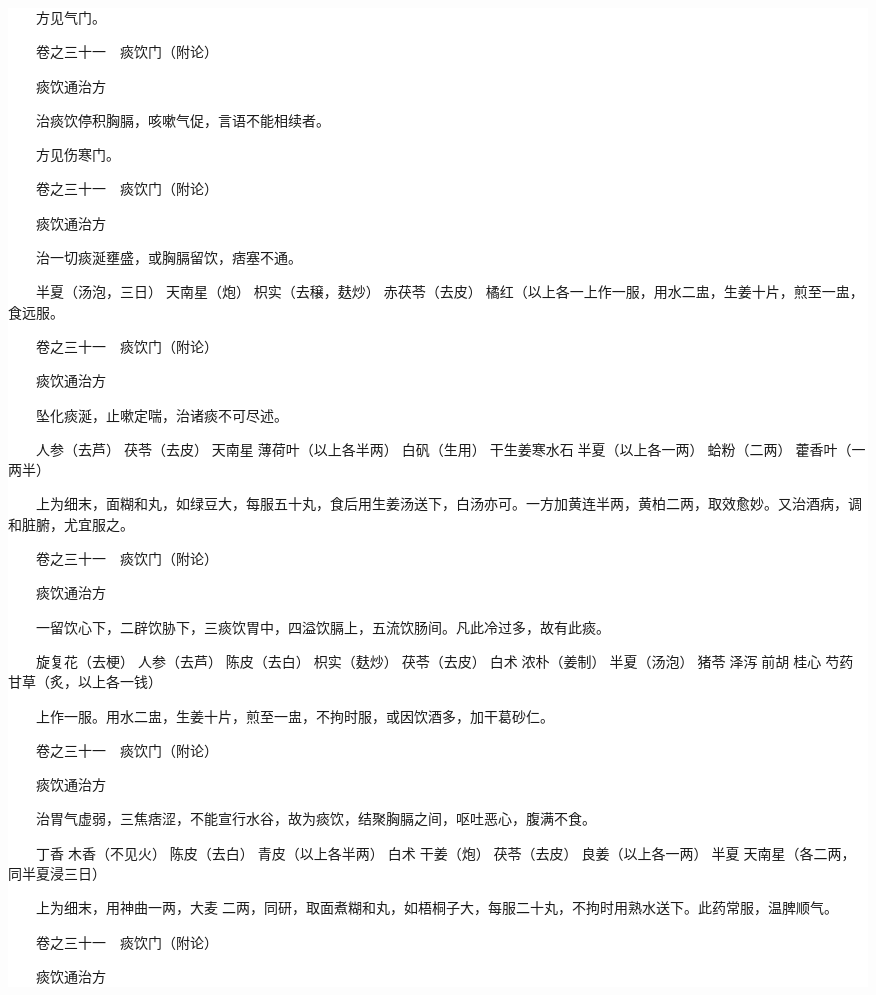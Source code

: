 　　方见气门。

　　卷之三十一　痰饮门（附论）

　　痰饮通治方

　　治痰饮停积胸膈，咳嗽气促，言语不能相续者。

　　方见伤寒门。

　　卷之三十一　痰饮门（附论）

　　痰饮通治方

　　治一切痰涎壅盛，或胸膈留饮，痞塞不通。

　　半夏（汤泡，三日） 天南星（炮） 枳实（去穣，麸炒） 赤茯苓（去皮） 橘红（以上各一上作一服，用水二盅，生姜十片，煎至一盅，食远服。

　　卷之三十一　痰饮门（附论）

　　痰饮通治方

　　坠化痰涎，止嗽定喘，治诸痰不可尽述。

　　人参（去芦） 茯苓（去皮） 天南星 薄荷叶（以上各半两） 白矾（生用） 干生姜寒水石 半夏（以上各一两） 蛤粉（二两） 藿香叶（一两半）

　　上为细末，面糊和丸，如绿豆大，每服五十丸，食后用生姜汤送下，白汤亦可。一方加黄连半两，黄柏二两，取效愈妙。又治酒病，调和脏腑，尤宜服之。

　　卷之三十一　痰饮门（附论）

　　痰饮通治方

　　一留饮心下，二辟饮胁下，三痰饮胃中，四溢饮膈上，五流饮肠间。凡此冷过多，故有此痰。

　　旋复花（去梗） 人参（去芦） 陈皮（去白） 枳实（麸炒） 茯苓（去皮） 白术 浓朴（姜制） 半夏（汤泡） 猪苓 泽泻 前胡 桂心 芍药 甘草（炙，以上各一钱）

　　上作一服。用水二盅，生姜十片，煎至一盅，不拘时服，或因饮酒多，加干葛砂仁。

　　卷之三十一　痰饮门（附论）

　　痰饮通治方

　　治胃气虚弱，三焦痞涩，不能宣行水谷，故为痰饮，结聚胸膈之间，呕吐恶心，腹满不食。

　　丁香 木香（不见火） 陈皮（去白） 青皮（以上各半两） 白术 干姜（炮） 茯苓（去皮） 良姜（以上各一两） 半夏 天南星（各二两，同半夏浸三日）

　　上为细末，用神曲一两，大麦 二两，同研，取面煮糊和丸，如梧桐子大，每服二十丸，不拘时用熟水送下。此药常服，温脾顺气。

　　卷之三十一　痰饮门（附论）

　　痰饮通治方


